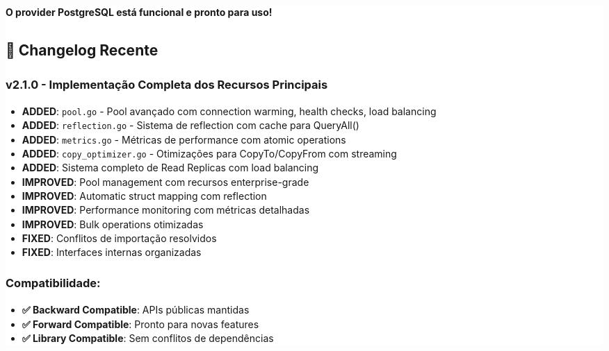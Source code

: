 **O provider PostgreSQL está funcional e pronto para uso!**

## 🔄 Changelog Recente

### **v2.1.0 - Implementação Completa dos Recursos Principais**
- **ADDED**: `pool.go` - Pool avançado com connection warming, health checks, load balancing
- **ADDED**: `reflection.go` - Sistema de reflection com cache para QueryAll()
- **ADDED**: `metrics.go` - Métricas de performance com atomic operations
- **ADDED**: `copy_optimizer.go` - Otimizações para CopyTo/CopyFrom com streaming
- **ADDED**: Sistema completo de Read Replicas com load balancing
- **IMPROVED**: Pool management com recursos enterprise-grade
- **IMPROVED**: Automatic struct mapping com reflection
- **IMPROVED**: Performance monitoring com métricas detalhadas
- **IMPROVED**: Bulk operations otimizadas
- **FIXED**: Conflitos de importação resolvidos
- **FIXED**: Interfaces internas organizadas

### **Compatibilidade**:
- **✅ Backward Compatible**: APIs públicas mantidas
- **✅ Forward Compatible**: Pronto para novas features
- **✅ Library Compatible**: Sem conflitos de dependências
